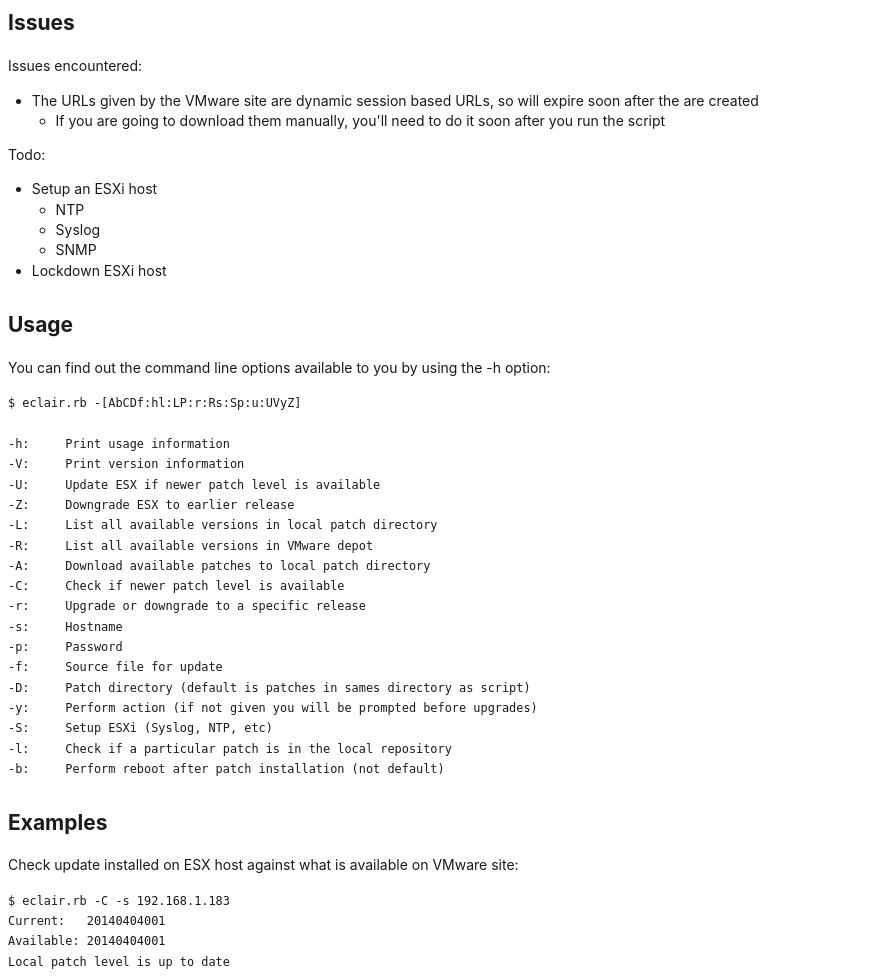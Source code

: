 Issues
------

Issues encountered:

- The URLs given by the VMware site are dynamic session based URLs, so will expire soon after the are created
  - If you are going to download them manually, you'll need to do it soon after you run the script

Todo:

- Setup an ESXi host
  - NTP
  - Syslog
  - SNMP
- Lockdown ESXi host


Usage
-----

You can find out the command line options available to you by using the -h option:

```
$ eclair.rb -[AbCDf:hl:LP:r:Rs:Sp:u:UVyZ]

-h:     Print usage information
-V:     Print version information
-U:     Update ESX if newer patch level is available
-Z:     Downgrade ESX to earlier release
-L:     List all available versions in local patch directory
-R:     List all available versions in VMware depot
-A:     Download available patches to local patch directory
-C:     Check if newer patch level is available
-r:     Upgrade or downgrade to a specific release
-s:     Hostname
-p:     Password
-f:     Source file for update
-D:     Patch directory (default is patches in sames directory as script)
-y:     Perform action (if not given you will be prompted before upgrades)
-S:     Setup ESXi (Syslog, NTP, etc)
-l:     Check if a particular patch is in the local repository
-b:     Perform reboot after patch installation (not default)
```

Examples
--------

Check update installed on ESX host against what is available on VMware site:

```
$ eclair.rb -C -s 192.168.1.183
Current:   20140404001
Available: 20140404001
Local patch level is up to date
```

